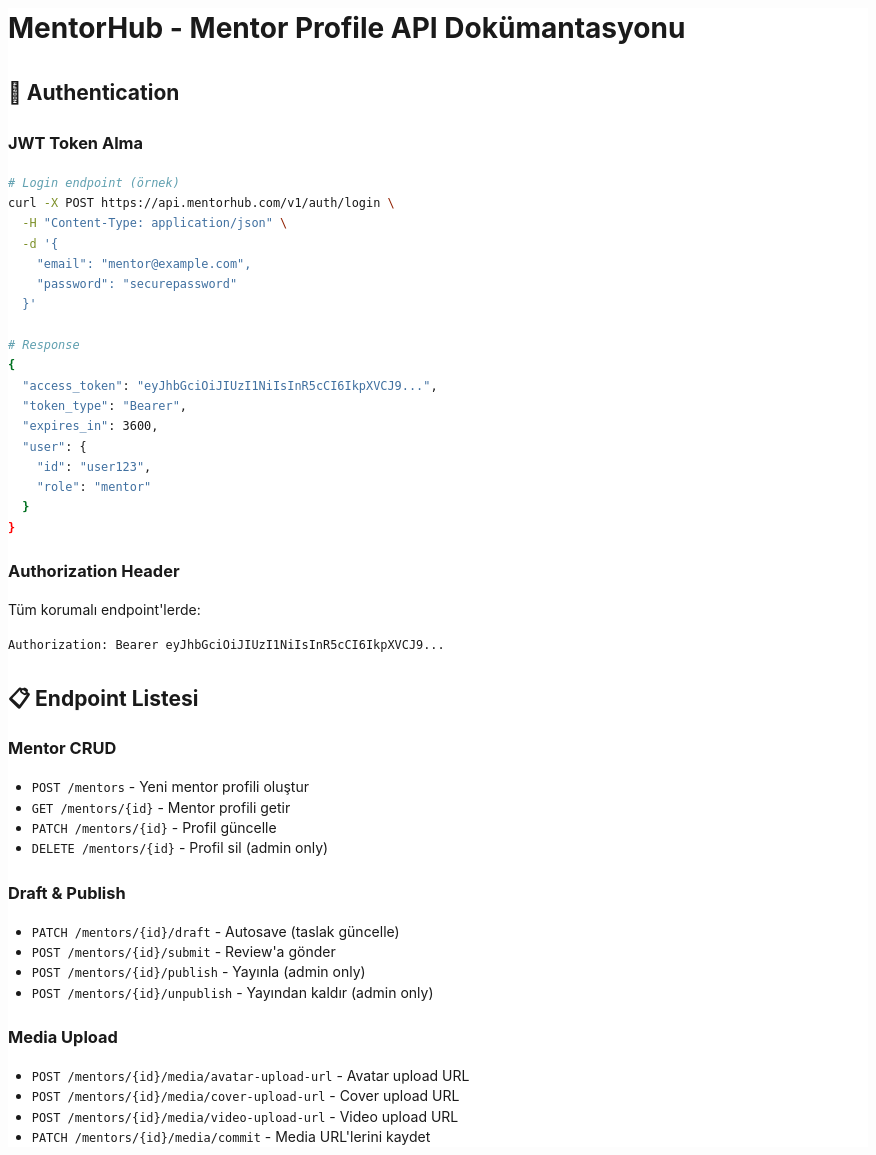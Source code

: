 # MentorHub - Mentor Profile API Dokümantasyonu

## 🔐 Authentication

### JWT Token Alma
```bash
# Login endpoint (örnek)
curl -X POST https://api.mentorhub.com/v1/auth/login \
  -H "Content-Type: application/json" \
  -d '{
    "email": "mentor@example.com",
    "password": "securepassword"
  }'

# Response
{
  "access_token": "eyJhbGciOiJIUzI1NiIsInR5cCI6IkpXVCJ9...",
  "token_type": "Bearer",
  "expires_in": 3600,
  "user": {
    "id": "user123",
    "role": "mentor"
  }
}
```

### Authorization Header
Tüm korumalı endpoint'lerde:
```
Authorization: Bearer eyJhbGciOiJIUzI1NiIsInR5cCI6IkpXVCJ9...
```

## 📋 Endpoint Listesi

### Mentor CRUD
- `POST /mentors` - Yeni mentor profili oluştur
- `GET /mentors/{id}` - Mentor profili getir
- `PATCH /mentors/{id}` - Profil güncelle
- `DELETE /mentors/{id}` - Profil sil (admin only)

### Draft & Publish
- `PATCH /mentors/{id}/draft` - Autosave (taslak güncelle)
- `POST /mentors/{id}/submit` - Review'a gönder
- `POST /mentors/{id}/publish` - Yayınla (admin only)
- `POST /mentors/{id}/unpublish` - Yayından kaldır (admin only)

### Media Upload
- `POST /mentors/{id}/media/avatar-upload-url` - Avatar upload URL
- `POST /mentors/{id}/media/cover-upload-url` - Cover upload URL
- `POST /mentors/{id}/media/video-upload-url` - Video upload URL
- `PATCH /mentors/{id}/media/commit` - Media URL'lerini kaydet
